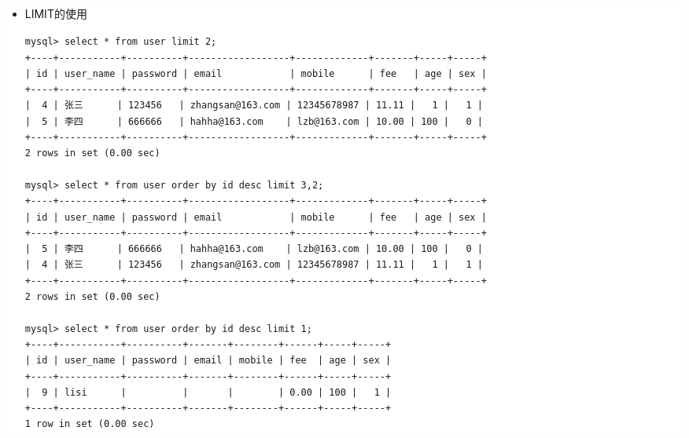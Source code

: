 - LIMIT的使用

   ```mysql
   mysql> select * from user limit 2;
   +----+-----------+----------+------------------+-------------+-------+-----+-----+
   | id | user_name | password | email            | mobile      | fee   | age | sex |
   +----+-----------+----------+------------------+-------------+-------+-----+-----+
   |  4 | 张三      | 123456   | zhangsan@163.com | 12345678987 | 11.11 |   1 |   1 |
   |  5 | 李四      | 666666   | hahha@163.com    | lzb@163.com | 10.00 | 100 |   0 |
   +----+-----------+----------+------------------+-------------+-------+-----+-----+
   2 rows in set (0.00 sec)
   
   mysql> select * from user order by id desc limit 3,2;
   +----+-----------+----------+------------------+-------------+-------+-----+-----+
   | id | user_name | password | email            | mobile      | fee   | age | sex |
   +----+-----------+----------+------------------+-------------+-------+-----+-----+
   |  5 | 李四      | 666666   | hahha@163.com    | lzb@163.com | 10.00 | 100 |   0 |
   |  4 | 张三      | 123456   | zhangsan@163.com | 12345678987 | 11.11 |   1 |   1 |
   +----+-----------+----------+------------------+-------------+-------+-----+-----+
   2 rows in set (0.00 sec)
   
   mysql> select * from user order by id desc limit 1;
   +----+-----------+----------+-------+--------+------+-----+-----+
   | id | user_name | password | email | mobile | fee  | age | sex |
   +----+-----------+----------+-------+--------+------+-----+-----+
   |  9 | lisi      |          |       |        | 0.00 | 100 |   1 |
   +----+-----------+----------+-------+--------+------+-----+-----+
   1 row in set (0.00 sec)
   ```

   